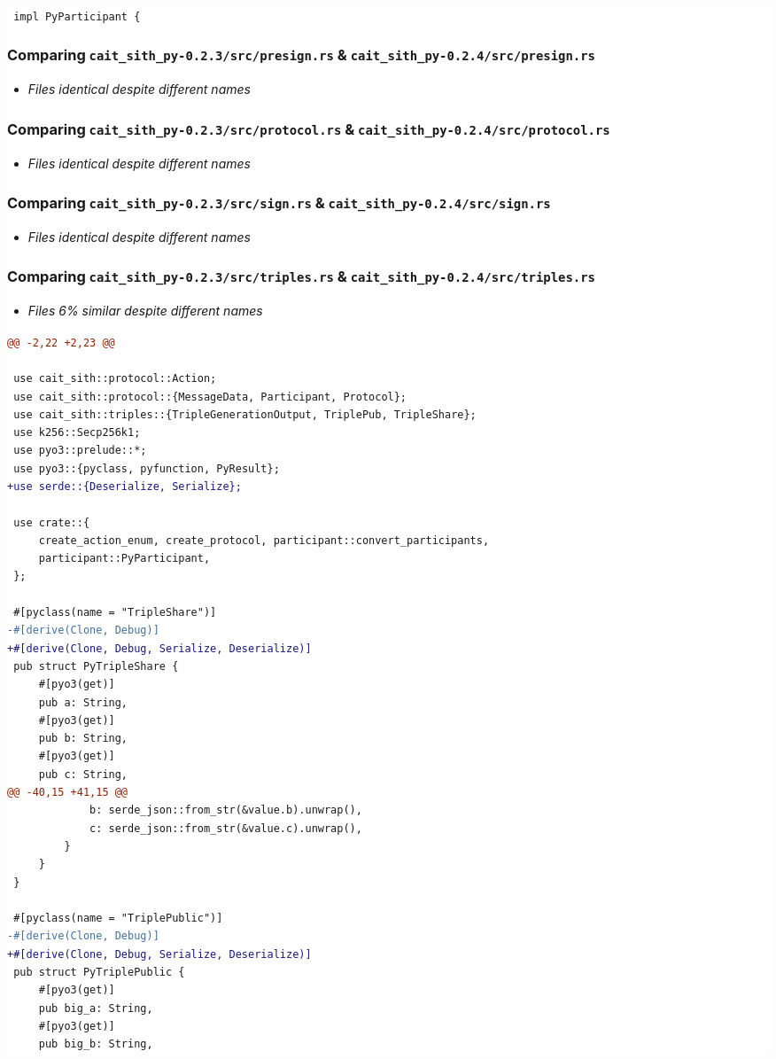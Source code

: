```diff
 impl PyParticipant {
```

### Comparing `cait_sith_py-0.2.3/src/presign.rs` & `cait_sith_py-0.2.4/src/presign.rs`

 * *Files identical despite different names*

### Comparing `cait_sith_py-0.2.3/src/protocol.rs` & `cait_sith_py-0.2.4/src/protocol.rs`

 * *Files identical despite different names*

### Comparing `cait_sith_py-0.2.3/src/sign.rs` & `cait_sith_py-0.2.4/src/sign.rs`

 * *Files identical despite different names*

### Comparing `cait_sith_py-0.2.3/src/triples.rs` & `cait_sith_py-0.2.4/src/triples.rs`

 * *Files 6% similar despite different names*

```diff
@@ -2,22 +2,23 @@
 
 use cait_sith::protocol::Action;
 use cait_sith::protocol::{MessageData, Participant, Protocol};
 use cait_sith::triples::{TripleGenerationOutput, TriplePub, TripleShare};
 use k256::Secp256k1;
 use pyo3::prelude::*;
 use pyo3::{pyclass, pyfunction, PyResult};
+use serde::{Deserialize, Serialize};
 
 use crate::{
     create_action_enum, create_protocol, participant::convert_participants,
     participant::PyParticipant,
 };
 
 #[pyclass(name = "TripleShare")]
-#[derive(Clone, Debug)]
+#[derive(Clone, Debug, Serialize, Deserialize)]
 pub struct PyTripleShare {
     #[pyo3(get)]
     pub a: String,
     #[pyo3(get)]
     pub b: String,
     #[pyo3(get)]
     pub c: String,
@@ -40,15 +41,15 @@
             b: serde_json::from_str(&value.b).unwrap(),
             c: serde_json::from_str(&value.c).unwrap(),
         }
     }
 }
 
 #[pyclass(name = "TriplePublic")]
-#[derive(Clone, Debug)]
+#[derive(Clone, Debug, Serialize, Deserialize)]
 pub struct PyTriplePublic {
     #[pyo3(get)]
     pub big_a: String,
     #[pyo3(get)]
     pub big_b: String,
```